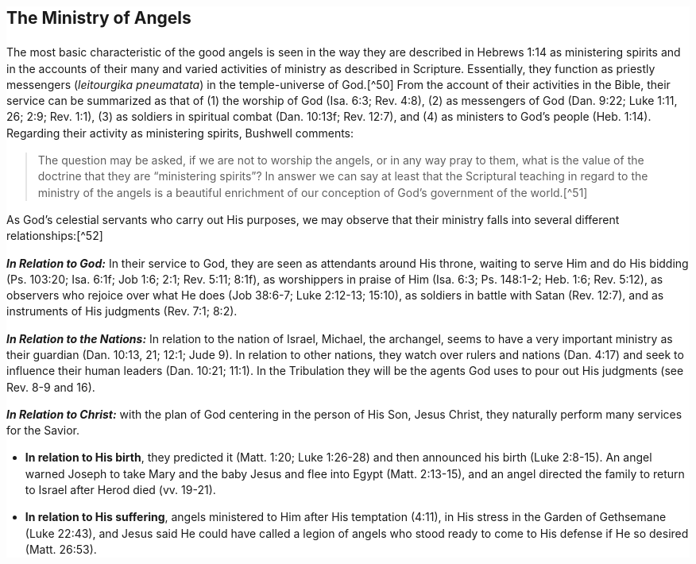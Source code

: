 The Ministry of Angels
----------------------

The most basic characteristic of the good angels is seen in the way they
are described in Hebrews 1:14 as ministering spirits and in the accounts
of their many and varied activities of ministry as described in
Scripture. Essentially, they function as priestly messengers
(*leitourgika pneumatata*) in the temple-universe of God.[^50] From the
account of their activities in the Bible, their service can be
summarized as that of (1) the worship of God (Isa. 6:3; Rev. 4:8), (2)
as messengers of God (Dan. 9:22; Luke 1:11, 26; 2:9; Rev. 1:1), (3) as
soldiers in spiritual combat (Dan. 10:13f; Rev. 12:7), and (4) as
ministers to God’s people (Heb. 1:14). Regarding their activity as
ministering spirits, Bushwell comments:

> The question may be asked, if we are not to worship the angels, or in
> any way pray to them, what is the value of the doctrine that they are
> “ministering spirits”? In answer we can say at least that the
> Scriptural teaching in regard to the ministry of the angels is a
> beautiful enrichment of our conception of God’s government of the
> world.[^51]

As God’s celestial servants who carry out His purposes, we may observe
that their ministry falls into several different
relationships:[^52]

***In Relation to God:*** In their service to God, they are seen as
attendants around His throne, waiting to serve Him and do His bidding
(Ps. 103:20; Isa. 6:1f; Job 1:6; 2:1; Rev. 5:11; 8:1f), as worshippers
in praise of Him (Isa. 6:3; Ps. 148:1-2; Heb. 1:6; Rev. 5:12), as
observers who rejoice over what He does (Job 38:6-7; Luke 2:12-13;
15:10), as soldiers in battle with Satan (Rev. 12:7), and as instruments
of His judgments (Rev. 7:1; 8:2).

***In Relation to the Nations:*** In relation to the nation of Israel,
Michael, the archangel, seems to have a very important ministry as their
guardian (Dan. 10:13, 21; 12:1; Jude 9). In relation to other nations,
they watch over rulers and nations (Dan. 4:17) and seek to influence
their human leaders (Dan. 10:21; 11:1). In the Tribulation they will be
the agents God uses to pour out His judgments (see Rev. 8-9 and 16).

***In Relation to Christ:*** with the plan of God centering in the
person of His Son, Jesus Christ, they naturally perform many services
for the Savior.

-   **In relation to His birth**, they predicted it (Matt. 1:20; Luke
    1:26-28) and then announced his birth (Luke 2:8-15). An angel warned
    Joseph to take Mary and the baby Jesus and flee into Egypt (Matt.
    2:13-15), and an angel directed the family to return to Israel after
    Herod died (vv. 19-21).

-   **In relation to His suffering**, angels ministered to Him after His
    temptation (4:11), in His stress in the Garden of Gethsemane (Luke
    22:43), and Jesus said He could have called a legion of angels who
    stood ready to come to His defense if He so desired (Matt. 26:53).
